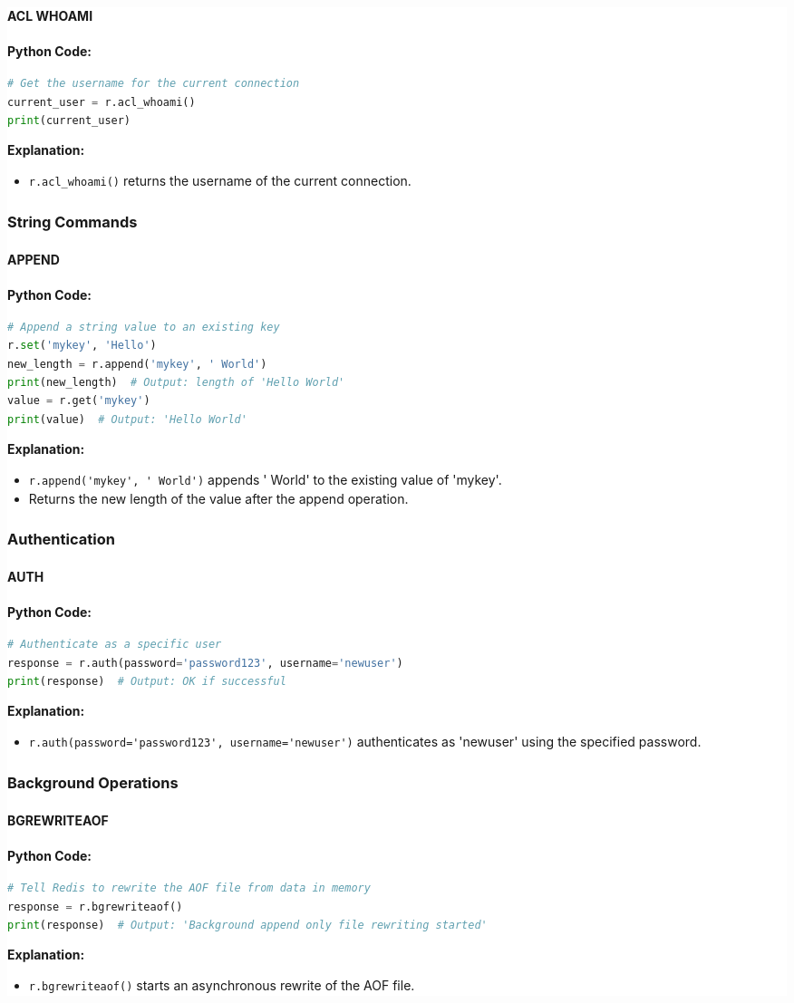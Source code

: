 #### ACL WHOAMI

**Python Code:**
```python
# Get the username for the current connection
current_user = r.acl_whoami()
print(current_user)
```
**Explanation:**
- `r.acl_whoami()` returns the username of the current connection.

### String Commands

#### APPEND

**Python Code:**
```python
# Append a string value to an existing key
r.set('mykey', 'Hello')
new_length = r.append('mykey', ' World')
print(new_length)  # Output: length of 'Hello World'
value = r.get('mykey')
print(value)  # Output: 'Hello World'
```
**Explanation:**
- `r.append('mykey', ' World')` appends ' World' to the existing value of 'mykey'.
- Returns the new length of the value after the append operation.

### Authentication

#### AUTH

**Python Code:**
```python
# Authenticate as a specific user
response = r.auth(password='password123', username='newuser')
print(response)  # Output: OK if successful
```
**Explanation:**
- `r.auth(password='password123', username='newuser')` authenticates as 'newuser' using the specified password.

### Background Operations

#### BGREWRITEAOF

**Python Code:**
```python
# Tell Redis to rewrite the AOF file from data in memory
response = r.bgrewriteaof()
print(response)  # Output: 'Background append only file rewriting started'
```
**Explanation:**
- `r.bgrewriteaof()` starts an asynchronous rewrite of the AOF file.
